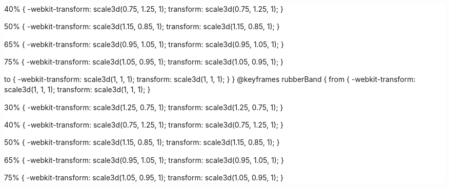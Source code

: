 40% {
  -webkit-transform: scale3d(0.75, 1.25, 1);
  transform: scale3d(0.75, 1.25, 1);
}

50% {
  -webkit-transform: scale3d(1.15, 0.85, 1);
  transform: scale3d(1.15, 0.85, 1);
}

65% {
  -webkit-transform: scale3d(0.95, 1.05, 1);
  transform: scale3d(0.95, 1.05, 1);
}

75% {
  -webkit-transform: scale3d(1.05, 0.95, 1);
  transform: scale3d(1.05, 0.95, 1);
}

to {
  -webkit-transform: scale3d(1, 1, 1);
  transform: scale3d(1, 1, 1);
}
}
@keyframes rubberBand {
from {
  -webkit-transform: scale3d(1, 1, 1);
  transform: scale3d(1, 1, 1);
}

30% {
  -webkit-transform: scale3d(1.25, 0.75, 1);
  transform: scale3d(1.25, 0.75, 1);
}

40% {
  -webkit-transform: scale3d(0.75, 1.25, 1);
  transform: scale3d(0.75, 1.25, 1);
}

50% {
  -webkit-transform: scale3d(1.15, 0.85, 1);
  transform: scale3d(1.15, 0.85, 1);
}

65% {
  -webkit-transform: scale3d(0.95, 1.05, 1);
  transform: scale3d(0.95, 1.05, 1);
}

75% {
  -webkit-transform: scale3d(1.05, 0.95, 1);
  transform: scale3d(1.05, 0.95, 1);
}
